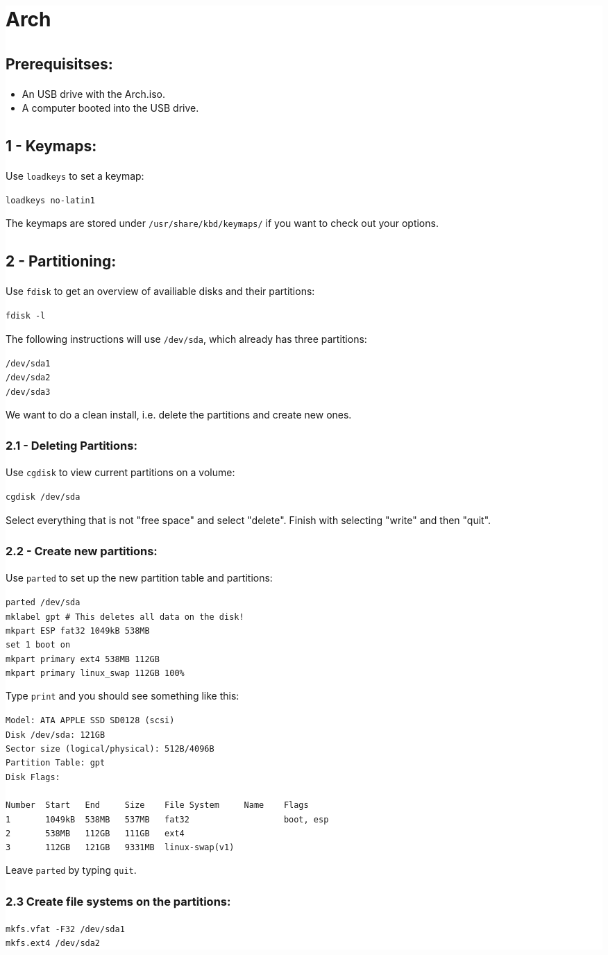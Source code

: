 # Arch

## Prerequisitses:
- An USB drive with the Arch.iso.
- A computer booted into the USB drive.

## 1 - Keymaps:
Use `loadkeys` to set a keymap:
```
loadkeys no-latin1
```
The keymaps are stored under `/usr/share/kbd/keymaps/` if you want to check out your options.

## 2 - Partitioning:
Use `fdisk` to get an overview of availiable disks and their partitions:
```
fdisk -l
```
The following instructions will use `/dev/sda`, which already has three partitions:
```
/dev/sda1
/dev/sda2
/dev/sda3
```
We want to do a clean install, i.e. delete the partitions and create new ones.
### 2.1 - Deleting Partitions:
Use `cgdisk` to view current partitions on a volume:
```
cgdisk /dev/sda
```
Select everything that is not "free space" and select "delete". Finish with selecting "write" and then "quit".
### 2.2 - Create new partitions:
Use `parted` to set up the new partition table and partitions:
```
parted /dev/sda
mklabel gpt # This deletes all data on the disk!
mkpart ESP fat32 1049kB 538MB
set 1 boot on
mkpart primary ext4 538MB 112GB
mkpart primary linux_swap 112GB 100%
```
Type `print` and you should see something like this:
```
Model: ATA APPLE SSD SD0128 (scsi)
Disk /dev/sda: 121GB
Sector size (logical/physical): 512B/4096B
Partition Table: gpt
Disk Flags:

Number  Start   End     Size    File System     Name    Flags
1       1049kB  538MB   537MB   fat32                   boot, esp
2       538MB   112GB   111GB   ext4
3       112GB   121GB   9331MB  linux-swap(v1)
```
Leave `parted` by typing `quit`.
### 2.3 Create file systems on the partitions:
```
mkfs.vfat -F32 /dev/sda1
mkfs.ext4 /dev/sda2
```